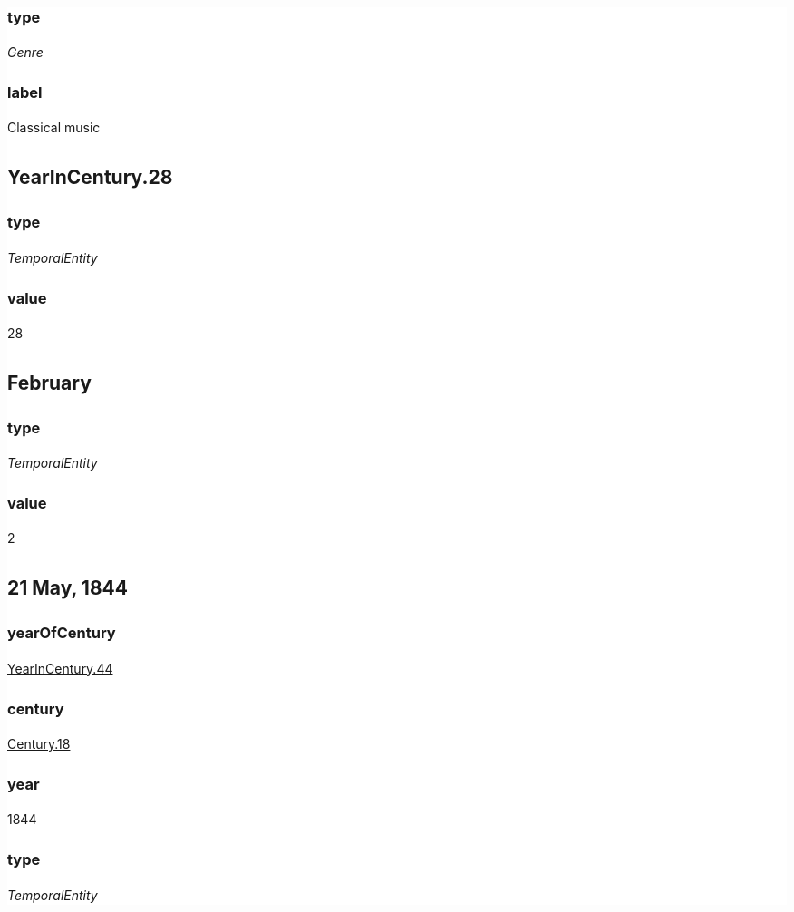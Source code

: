 ### type


*Genre*

### label


Classical music

## YearInCentury.28

### type


*TemporalEntity*

### value


28

## February

### type


*TemporalEntity*

### value


2

## 21 May, 1844

### yearOfCentury


[YearInCentury.44](#YearInCentury.44)

### century


[Century.18](#Century.18)

### year


1844

### type


*TemporalEntity*
